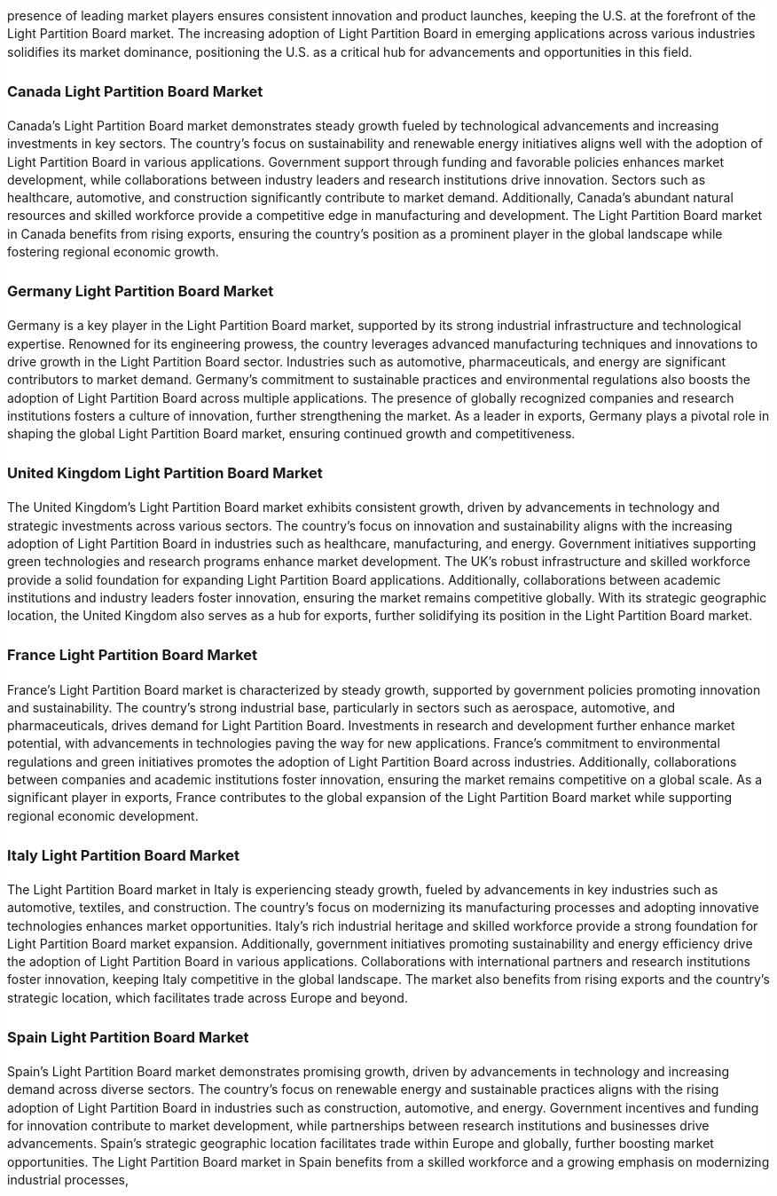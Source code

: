 presence of leading market players ensures consistent innovation and product launches, keeping the U.S. at the forefront of the Light Partition Board market. The increasing adoption of Light Partition Board in emerging applications across various industries solidifies its market dominance, positioning the U.S. as a critical hub for advancements and opportunities in this field.</p><h3>Canada Light Partition Board Market</h3><p>Canada&rsquo;s Light Partition Board market demonstrates steady growth fueled by technological advancements and increasing investments in key sectors. The country&rsquo;s focus on sustainability and renewable energy initiatives aligns well with the adoption of Light Partition Board in various applications. Government support through funding and favorable policies enhances market development, while collaborations between industry leaders and research institutions drive innovation. Sectors such as healthcare, automotive, and construction significantly contribute to market demand. Additionally, Canada&rsquo;s abundant natural resources and skilled workforce provide a competitive edge in manufacturing and development. The Light Partition Board market in Canada benefits from rising exports, ensuring the country&rsquo;s position as a prominent player in the global landscape while fostering regional economic growth.</p><h3>Germany Light Partition Board Market</h3><p>Germany is a key player in the Light Partition Board market, supported by its strong industrial infrastructure and technological expertise. Renowned for its engineering prowess, the country leverages advanced manufacturing techniques and innovations to drive growth in the Light Partition Board sector. Industries such as automotive, pharmaceuticals, and energy are significant contributors to market demand. Germany&rsquo;s commitment to sustainable practices and environmental regulations also boosts the adoption of Light Partition Board across multiple applications. The presence of globally recognized companies and research institutions fosters a culture of innovation, further strengthening the market. As a leader in exports, Germany plays a pivotal role in shaping the global Light Partition Board market, ensuring continued growth and competitiveness.</p><h3>United Kingdom Light Partition Board Market</h3><p>The United Kingdom&rsquo;s Light Partition Board market exhibits consistent growth, driven by advancements in technology and strategic investments across various sectors. The country&rsquo;s focus on innovation and sustainability aligns with the increasing adoption of Light Partition Board in industries such as healthcare, manufacturing, and energy. Government initiatives supporting green technologies and research programs enhance market development. The UK&rsquo;s robust infrastructure and skilled workforce provide a solid foundation for expanding Light Partition Board applications. Additionally, collaborations between academic institutions and industry leaders foster innovation, ensuring the market remains competitive globally. With its strategic geographic location, the United Kingdom also serves as a hub for exports, further solidifying its position in the Light Partition Board market.</p><h3>France Light Partition Board Market</h3><p>France&rsquo;s Light Partition Board market is characterized by steady growth, supported by government policies promoting innovation and sustainability. The country&rsquo;s strong industrial base, particularly in sectors such as aerospace, automotive, and pharmaceuticals, drives demand for Light Partition Board. Investments in research and development further enhance market potential, with advancements in technologies paving the way for new applications. France&rsquo;s commitment to environmental regulations and green initiatives promotes the adoption of Light Partition Board across industries. Additionally, collaborations between companies and academic institutions foster innovation, ensuring the market remains competitive on a global scale. As a significant player in exports, France contributes to the global expansion of the Light Partition Board market while supporting regional economic development.</p><h3>Italy Light Partition Board Market</h3><p>The Light Partition Board market in Italy is experiencing steady growth, fueled by advancements in key industries such as automotive, textiles, and construction. The country&rsquo;s focus on modernizing its manufacturing processes and adopting innovative technologies enhances market opportunities. Italy&rsquo;s rich industrial heritage and skilled workforce provide a strong foundation for Light Partition Board market expansion. Additionally, government initiatives promoting sustainability and energy efficiency drive the adoption of Light Partition Board in various applications. Collaborations with international partners and research institutions foster innovation, keeping Italy competitive in the global landscape. The market also benefits from rising exports and the country&rsquo;s strategic location, which facilitates trade across Europe and beyond.</p><h3>Spain Light Partition Board Market</h3><p>Spain&rsquo;s Light Partition Board market demonstrates promising growth, driven by advancements in technology and increasing demand across diverse sectors. The country&rsquo;s focus on renewable energy and sustainable practices aligns with the rising adoption of Light Partition Board in industries such as construction, automotive, and energy. Government incentives and funding for innovation contribute to market development, while partnerships between research institutions and businesses drive advancements. Spain&rsquo;s strategic geographic location facilitates trade within Europe and globally, further boosting market opportunities. The Light Partition Board market in Spain benefits from a skilled workforce and a growing emphasis on modernizing industrial processes,